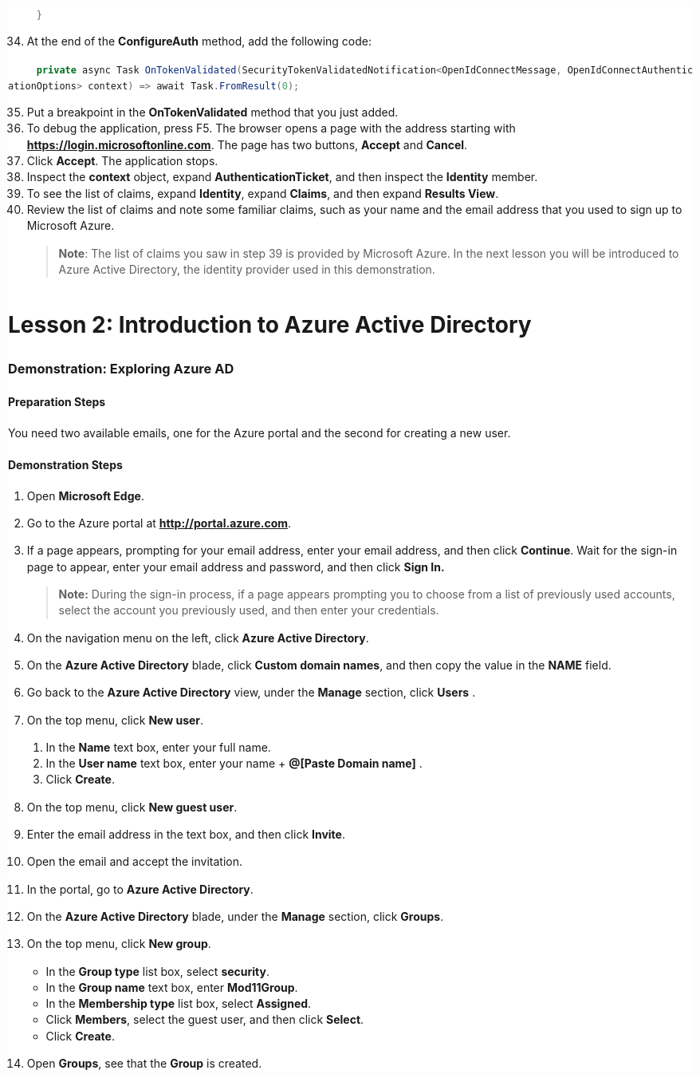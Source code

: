    ```cs
        }
   ```
34.	At the end of the **ConfigureAuth** method, add the following code:
   ```cs
        private async Task OnTokenValidated(SecurityTokenValidatedNotification<OpenIdConnectMessage, OpenIdConnectAuthenticationOptions> context) => await Task.FromResult(0);
   ```
35.	Put a breakpoint in the **OnTokenValidated** method that you just added.
36.	To debug the application, press F5.
		The browser opens a page with the address starting with **https://login.microsoftonline.com**. The page has two buttons, **Accept** and **Cancel**.
37.	Click **Accept**. The application stops.
38.	Inspect the **context** object, expand **AuthenticationTicket**, and then inspect the **Identity** member.
39.	To see the list of claims, expand **Identity**, expand **Claims**, and then expand **Results View**.
40.	Review the list of claims and note some familiar claims, such as your name and the email address that you used to sign up to Microsoft Azure.
    >**Note**: The list of claims you saw in step 39 is provided by Microsoft Azure. In the next lesson you will be introduced to Azure Active Directory, the identity provider used in this demonstration. 

# Lesson 2: Introduction to Azure Active Directory

### Demonstration: Exploring Azure AD

#### Preparation Steps

  You need two available emails, one for the Azure portal and the second for creating a new user.

#### Demonstration Steps

1. Open **Microsoft Edge**.
2. Go to the Azure portal at **http://portal.azure.com**.
3. If a page appears, prompting for your email address, enter your email address, and then click **Continue**. Wait for the sign-in page to appear, enter your email address and password, and then click **Sign In.**

   >**Note:** During the sign-in process, if a page appears prompting you to choose from a list of previously used accounts, select the account you previously used, and then enter your credentials.

4. On the navigation menu on the left, click **Azure Active Directory**.
5. On the **Azure Active Directory** blade, click **Custom domain names**, and then copy the value in the **NAME** field.
6. Go back to the **Azure Active Directory** view, under the **Manage** section, click **Users** .
7. On the top menu, click **New user**.
    1. In the **Name** text box, enter your full name.
    2. In the **User name** text box, enter your name + **@[Paste Domain name]** .
    3. Click **Create**.
8. On the top menu, click **New guest user**.
9. Enter the email address in the text box, and then click **Invite**.
10. Open the email and accept the invitation.
11. In the portal, go to **Azure Active Directory**.
12. On the **Azure Active Directory** blade, under the **Manage** section, click **Groups**.
13. On the top menu, click **New group**.
    - In the **Group type** list box, select **security**.
    -  In the **Group name** text box, enter **Mod11Group**.
    - In the **Membership type** list box, select **Assigned**.
    - Click **Members**, select the guest user, and then click **Select**.
    - Click **Create**.
14. Open **Groups**, see that the **Group** is created.      
